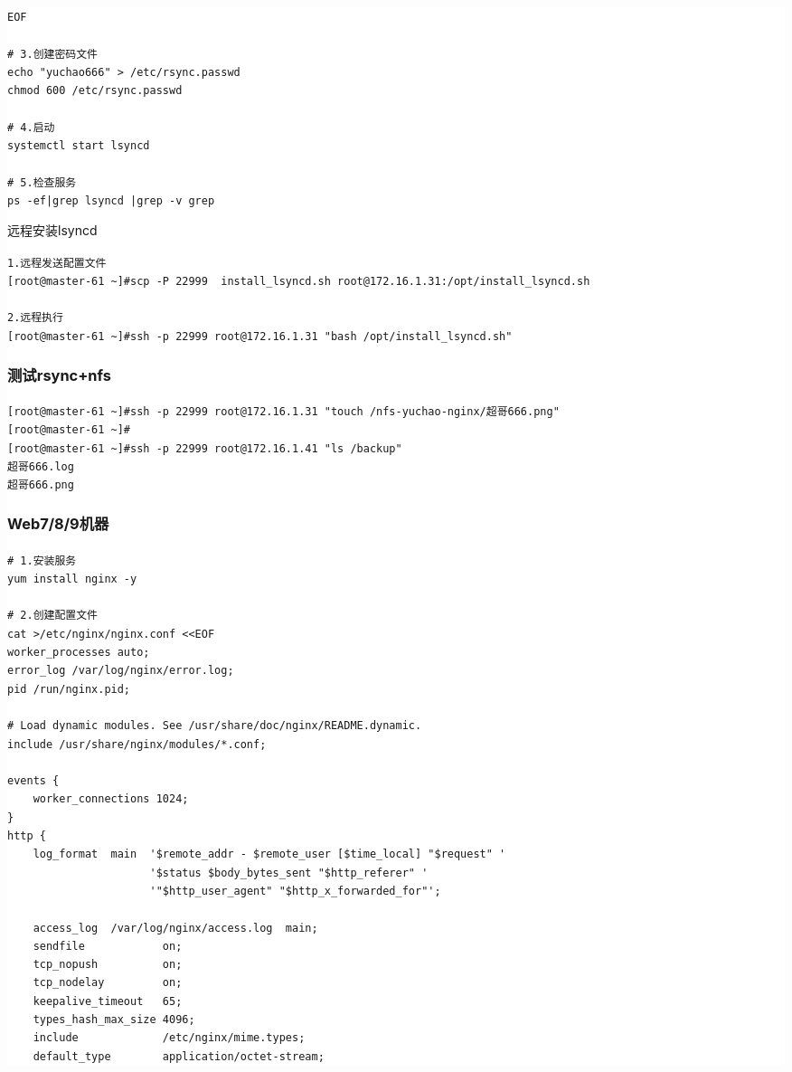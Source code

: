 ```
EOF

# 3.创建密码文件
echo "yuchao666" > /etc/rsync.passwd
chmod 600 /etc/rsync.passwd

# 4.启动
systemctl start lsyncd

# 5.检查服务
ps -ef|grep lsyncd |grep -v grep
```

远程安装lsyncd

```
1.远程发送配置文件
[root@master-61 ~]#scp -P 22999  install_lsyncd.sh root@172.16.1.31:/opt/install_lsyncd.sh 

2.远程执行
[root@master-61 ~]#ssh -p 22999 root@172.16.1.31 "bash /opt/install_lsyncd.sh"
```

### 测试rsync+nfs

```
[root@master-61 ~]#ssh -p 22999 root@172.16.1.31 "touch /nfs-yuchao-nginx/超哥666.png"
[root@master-61 ~]#
[root@master-61 ~]#ssh -p 22999 root@172.16.1.41 "ls /backup"
超哥666.log
超哥666.png
```

### Web7/8/9机器

```
# 1.安装服务
yum install nginx -y

# 2.创建配置文件
cat >/etc/nginx/nginx.conf <<EOF
worker_processes auto;
error_log /var/log/nginx/error.log;
pid /run/nginx.pid;

# Load dynamic modules. See /usr/share/doc/nginx/README.dynamic.
include /usr/share/nginx/modules/*.conf;

events {
    worker_connections 1024;
}
http {
    log_format  main  '$remote_addr - $remote_user [$time_local] "$request" '
                      '$status $body_bytes_sent "$http_referer" '
                      '"$http_user_agent" "$http_x_forwarded_for"';

    access_log  /var/log/nginx/access.log  main;
    sendfile            on;
    tcp_nopush          on;
    tcp_nodelay         on;
    keepalive_timeout   65;
    types_hash_max_size 4096;
    include             /etc/nginx/mime.types;
    default_type        application/octet-stream;

```
